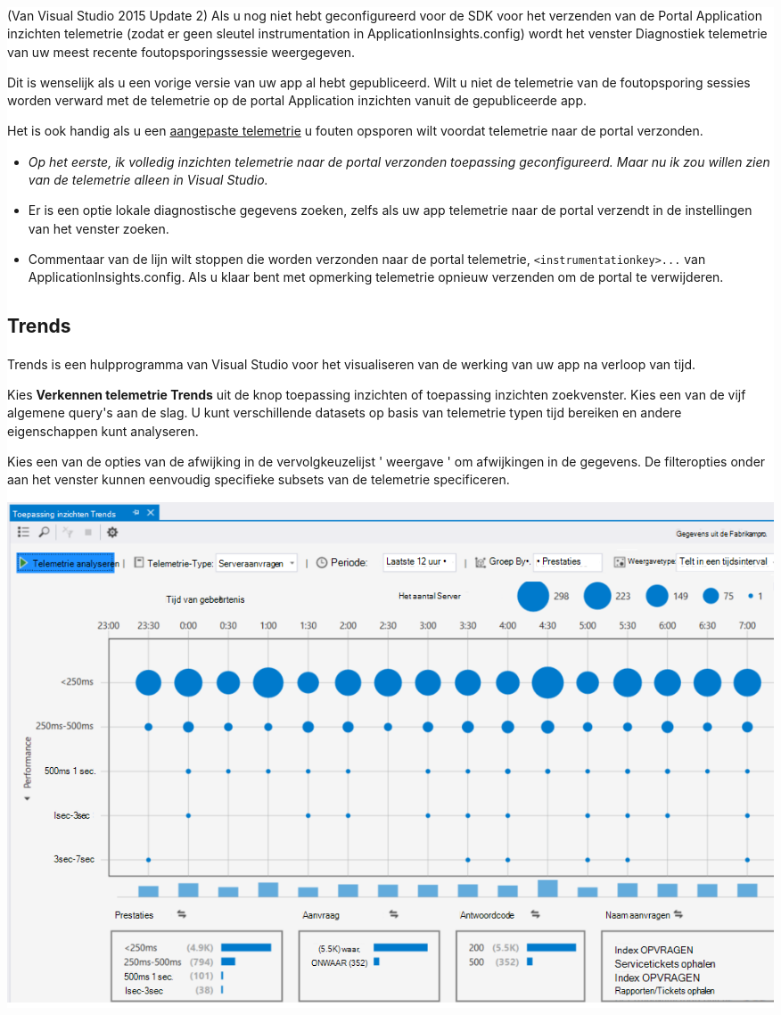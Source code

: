 

(Van Visual Studio 2015 Update 2) Als u nog niet hebt geconfigureerd voor de SDK voor het verzenden van de Portal Application inzichten telemetrie (zodat er geen sleutel instrumentation in ApplicationInsights.config) wordt het venster Diagnostiek telemetrie van uw meest recente foutopsporingssessie weergegeven. 

Dit is wenselijk als u een vorige versie van uw app al hebt gepubliceerd. Wilt u niet de telemetrie van de foutopsporing sessies worden verward met de telemetrie op de portal Application inzichten vanuit de gepubliceerde app.

Het is ook handig als u een [aangepaste telemetrie](app-insights-api-custom-events-metrics.md) u fouten opsporen wilt voordat telemetrie naar de portal verzonden.


* *Op het eerste, ik volledig inzichten telemetrie naar de portal verzonden toepassing geconfigureerd. Maar nu ik zou willen zien van de telemetrie alleen in Visual Studio.*

 * Er is een optie lokale diagnostische gegevens zoeken, zelfs als uw app telemetrie naar de portal verzendt in de instellingen van het venster zoeken.
 * Commentaar van de lijn wilt stoppen die worden verzonden naar de portal telemetrie, `<instrumentationkey>...` van ApplicationInsights.config. Als u klaar bent met opmerking telemetrie opnieuw verzenden om de portal te verwijderen.

## <a name="trends"></a>Trends

Trends is een hulpprogramma van Visual Studio voor het visualiseren van de werking van uw app na verloop van tijd. 

Kies **Verkennen telemetrie Trends** uit de knop toepassing inzichten of toepassing inzichten zoekvenster. Kies een van de vijf algemene query's aan de slag. U kunt verschillende datasets op basis van telemetrie typen tijd bereiken en andere eigenschappen kunt analyseren. 

Kies een van de opties van de afwijking in de vervolgkeuzelijst ' weergave ' om afwijkingen in de gegevens. De filteropties onder aan het venster kunnen eenvoudig specifieke subsets van de telemetrie specificeren.

![Trends](./media/app-insights-overview/51.png)

